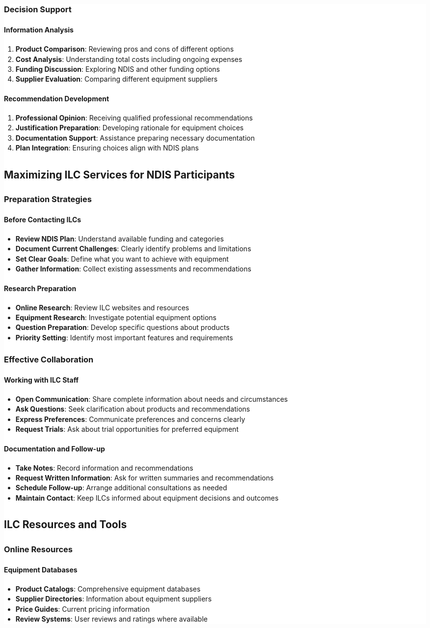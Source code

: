 ### Decision Support

#### Information Analysis
1. **Product Comparison**: Reviewing pros and cons of different options
2. **Cost Analysis**: Understanding total costs including ongoing expenses
3. **Funding Discussion**: Exploring NDIS and other funding options
4. **Supplier Evaluation**: Comparing different equipment suppliers

#### Recommendation Development
1. **Professional Opinion**: Receiving qualified professional recommendations
2. **Justification Preparation**: Developing rationale for equipment choices
3. **Documentation Support**: Assistance preparing necessary documentation
4. **Plan Integration**: Ensuring choices align with NDIS plans

## Maximizing ILC Services for NDIS Participants

### Preparation Strategies

#### Before Contacting ILCs
- **Review NDIS Plan**: Understand available funding and categories
- **Document Current Challenges**: Clearly identify problems and limitations
- **Set Clear Goals**: Define what you want to achieve with equipment
- **Gather Information**: Collect existing assessments and recommendations

#### Research Preparation
- **Online Research**: Review ILC websites and resources
- **Equipment Research**: Investigate potential equipment options
- **Question Preparation**: Develop specific questions about products
- **Priority Setting**: Identify most important features and requirements

### Effective Collaboration

#### Working with ILC Staff
- **Open Communication**: Share complete information about needs and circumstances
- **Ask Questions**: Seek clarification about products and recommendations
- **Express Preferences**: Communicate preferences and concerns clearly
- **Request Trials**: Ask about trial opportunities for preferred equipment

#### Documentation and Follow-up
- **Take Notes**: Record information and recommendations
- **Request Written Information**: Ask for written summaries and recommendations
- **Schedule Follow-up**: Arrange additional consultations as needed
- **Maintain Contact**: Keep ILCs informed about equipment decisions and outcomes

## ILC Resources and Tools

### Online Resources

#### Equipment Databases
- **Product Catalogs**: Comprehensive equipment databases
- **Supplier Directories**: Information about equipment suppliers
- **Price Guides**: Current pricing information
- **Review Systems**: User reviews and ratings where available
